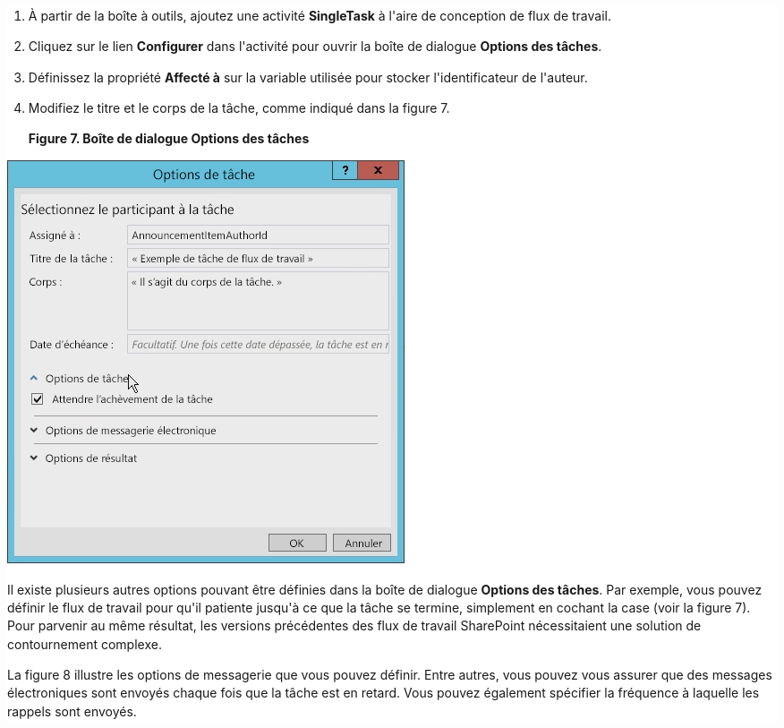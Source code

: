     
    

1. À partir de la boîte à outils, ajoutez une activité **SingleTask** à l'aire de conception de flux de travail.
    
  
2. Cliquez sur le lien **Configurer** dans l'activité pour ouvrir la boîte de dialogue **Options des tâches**.
    
  
3. Définissez la propriété **Affecté à** sur la variable utilisée pour stocker l'identificateur de l'auteur.
    
  
4. Modifiez le titre et le corps de la tâche, comme indiqué dans la figure 7.
    
   **Figure 7. Boîte de dialogue Options des tâches**

  

![WorkingWithTasksSharePointWorkflowsFig7](images/WorkingWithTasksSharePointWorkflowsFig7.png)
  

  

  
Il existe plusieurs autres options pouvant être définies dans la boîte de dialogue **Options des tâches**. Par exemple, vous pouvez définir le flux de travail pour qu'il patiente jusqu'à ce que la tâche se termine, simplement en cochant la case (voir la figure 7). Pour parvenir au même résultat, les versions précédentes des flux de travail SharePoint nécessitaient une solution de contournement complexe.
  
    
    
La figure 8 illustre les options de messagerie que vous pouvez définir. Entre autres, vous pouvez vous assurer que des messages électroniques sont envoyés chaque fois que la tâche est en retard. Vous pouvez également spécifier la fréquence à laquelle les rappels sont envoyés. 
  